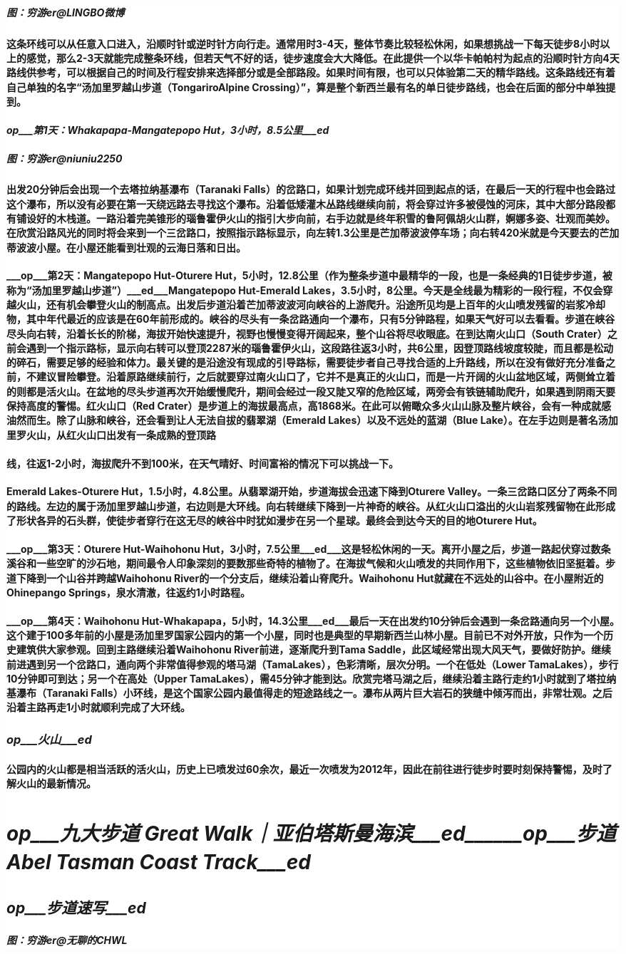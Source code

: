 ##### 图：穷游er@LINGBO微博
#### 这条环线可以从任意入口进入，沿顺时针或逆时针方向行走。通常用时3-4天，整体节奏比较轻松休闲，如果想挑战一下每天徒步8小时以上的感觉，那么2-3天就能完成整条环线，但若天气不好的话，徒步速度会大大降低。在此提供一个以华卡帕帕村为起点的沿顺时针方向4天路线供参考，可以根据自己的时间及行程安排来选择部分或是全部路段。如果时间有限，也可以只体验第二天的精华路线。这条路线还有着自己单独的名字“汤加里罗越山步道（TongariroAlpine Crossing）”，算是整个新西兰最有名的单日徒步路线，也会在后面的部分中单独提到。
#### ___op___第1天：Whakapapa-Mangatepopo Hut，3小时，8.5公里___ed___
##### 图：穷游er@niuniu2250
#### 出发20分钟后会出现一个去塔拉纳基瀑布（Taranaki Falls）的岔路口，如果计划完成环线并回到起点的话，在最后一天的行程中也会路过这个瀑布，所以没有必要在第一天绕远路去寻找这个瀑布。沿着低矮灌木丛路线继续向前，将会穿过许多被侵蚀的河床，其中大部分路段都有铺设好的木栈道。一路沿着完美锥形的瑙鲁霍伊火山的指引大步向前，右手边就是终年积雪的鲁阿佩胡火山群，婀娜多姿、壮观而美妙。在欣赏沿路风光的同时将会来到一个三岔路口，按照指示路标显示，向左转1.3公里是芒加蒂波波停车场；向右转420米就是今天要去的芒加蒂波波小屋。在小屋还能看到壮观的云海日落和日出。
#### ___op___第2天：Mangatepopo Hut-Oturere Hut，5小时，12.8公里（作为整条步道中最精华的一段，也是一条经典的1日徒步步道，被称为“汤加里罗越山步道”）___ed___Mangatepopo Hut-Emerald Lakes，3.5小时，8公里。今天是全线最为精彩的一段行程，不仅会穿越火山，还有机会攀登火山的制高点。出发后步道沿着芒加蒂波波河向峡谷的上游爬升。沿途所见均是上百年的火山喷发残留的岩浆冷却物，其中年代最近的应该是在60年前形成的。峡谷的尽头有一条岔路通向一个瀑布，只有5分钟路程，如果天气好可以去看看。步道在峡谷尽头向右转，沿着长长的阶梯，海拔开始快速提升，视野也慢慢变得开阔起来，整个山谷将尽收眼底。在到达南火山口（South Crater）之前会遇到一个指示路标，显示向右转可以登顶2287米的瑙鲁霍伊火山，这段路往返3小时，共6公里，因登顶路线坡度较陡，而且都是松动的碎石，需要足够的经验和体力。最关键的是沿途没有现成的引导路标，需要徒步者自己寻找合适的上升路线，所以在没有做好充分准备之前，不建议冒险攀登。沿着原路继续前行，之后就要穿过南火山口了，它并不是真正的火山口，而是一片开阔的火山盆地区域，两侧耸立着的则都是活火山。在盆地的尽头步道再次开始缓慢爬升，期间会经过一段又陡又窄的危险区域，两旁会有铁链辅助爬升，如果遇到阴雨天要保持高度的警惕。红火山口（Red Crater）是步道上的海拔最高点，高1868米。在此可以俯瞰众多火山山脉及整片峡谷，会有一种成就感油然而生。除了山脉和峡谷，还会看到让人无法自拔的翡翠湖（Emerald Lakes）以及不远处的蓝湖（Blue Lake）。在左手边则是著名汤加里罗火山，从红火山口出发有一条成熟的登顶路
#### 线，往返1-2小时，海拔爬升不到100米，在天气晴好、时间富裕的情况下可以挑战一下。
#### Emerald Lakes-Oturere Hut，1.5小时，4.8公里。从翡翠湖开始，步道海拔会迅速下降到Oturere Valley。一条三岔路口区分了两条不同的路线。左边的属于汤加里罗越山步道，右边则是大环线。向右转继续下降到一片神奇的峡谷。从红火山口溢出的火山岩浆残留物在此形成了形状各异的石头群，使徒步者穿行在这无尽的峡谷中时犹如漫步在另一个星球。最终会到达今天的目的地Oturere Hut。
#### ___op___第3天：Oturere Hut-Waihohonu Hut，3小时，7.5公里___ed___这是轻松休闲的一天。离开小屋之后，步道一路起伏穿过数条溪谷和一些空旷的沙石地，期间最令人印象深刻的要数那些奇特的植物了。在海拔气候和火山喷发的共同作用下，这些植物依旧坚挺着。步道下降到一个山谷并跨越Waihohonu River的一个分支后，继续沿着山脊爬升。Waihohonu Hut就藏在不远处的山谷中。在小屋附近的Ohinepango Springs，泉水清澈，往返约1小时路程。
#### ___op___第4天：Waihohonu Hut-Whakapapa，5小时，14.3公里___ed___最后一天在出发约10分钟后会遇到一条岔路通向另一个小屋。这个建于100多年前的小屋是汤加里罗国家公园内的第一个小屋，同时也是典型的早期新西兰山林小屋。目前已不对外开放，只作为一个历史建筑供大家参观。回到主路继续沿着Waihohonu River前进，逐渐爬升到Tama Saddle，此区域经常出现大风天气，要做好防护。继续前进遇到另一个岔路口，通向两个非常值得参观的塔马湖（TamaLakes），色彩清晰，层次分明。一个在低处（Lower TamaLakes），步行10分钟即可到达；另一个在高处（Upper TamaLakes），需45分钟才能到达。欣赏完塔马湖之后，继续沿着主路行走约1小时就到了塔拉纳基瀑布（Taranaki Falls）小环线，是这个国家公园内最值得走的短途路线之一。瀑布从两片巨大岩石的狭缝中倾泻而出，非常壮观。之后沿着主路再走1小时就顺利完成了大环线。
### ___op___火山___ed___
#### 公园内的火山都是相当活跃的活火山，历史上已喷发过60余次，最近一次喷发为2012年，因此在前往进行徒步时要时刻保持警惕，及时了解火山的最新情况。
# ___op___九大步道 Great Walk｜亚伯塔斯曼海滨___ed______op___步道 Abel Tasman Coast Track___ed___
## ___op___步道速写___ed___
##### 图：穷游er@无聊的CHWL